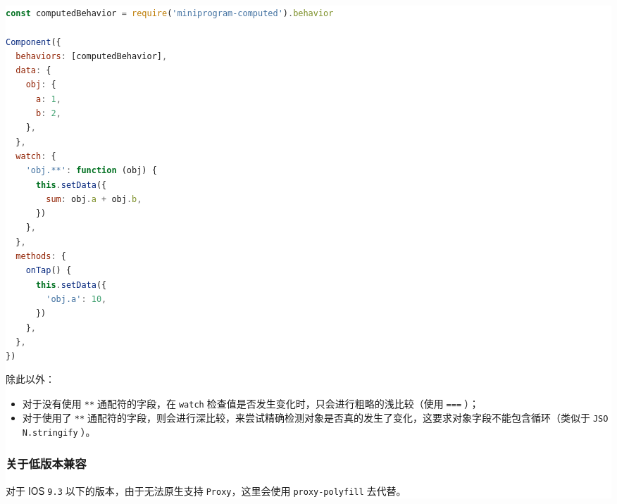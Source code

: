 ```js
const computedBehavior = require('miniprogram-computed').behavior

Component({
  behaviors: [computedBehavior],
  data: {
    obj: {
      a: 1,
      b: 2,
    },
  },
  watch: {
    'obj.**': function (obj) {
      this.setData({
        sum: obj.a + obj.b,
      })
    },
  },
  methods: {
    onTap() {
      this.setData({
        'obj.a': 10,
      })
    },
  },
})
```

除此以外：

- 对于没有使用 `**` 通配符的字段，在 `watch` 检查值是否发生变化时，只会进行粗略的浅比较（使用 `===` ）；
- 对于使用了 `**` 通配符的字段，则会进行深比较，来尝试精确检测对象是否真的发生了变化，这要求对象字段不能包含循环（类似于 `JSON.stringify` ）。

### 关于低版本兼容

对于 IOS `9.3` 以下的版本，由于无法原生支持 `Proxy`，这里会使用 `proxy-polyfill` 去代替。
